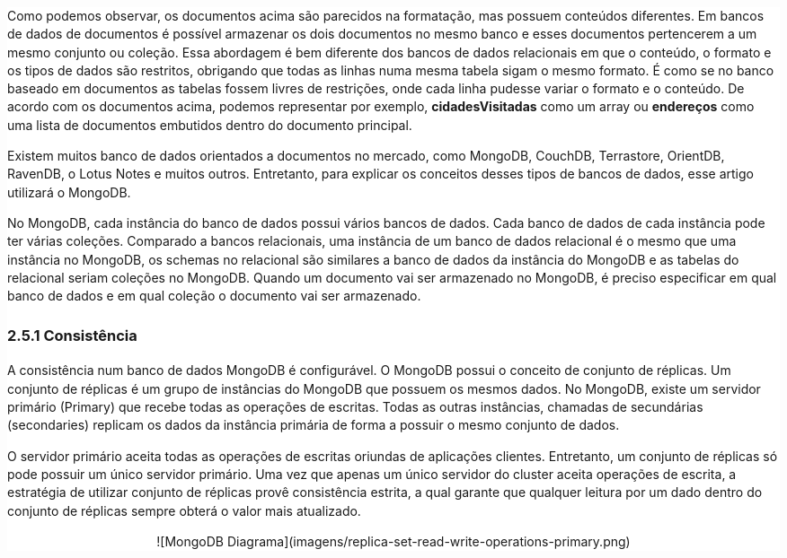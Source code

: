 Como podemos observar, os documentos acima são parecidos na formatação, mas possuem conteúdos diferentes. Em bancos de dados de documentos é possível armazenar os dois documentos no mesmo banco e esses documentos pertencerem a um mesmo conjunto ou coleção. Essa abordagem é bem diferente dos bancos de dados relacionais em que o conteúdo, o formato e os tipos de dados são restritos, obrigando que todas as linhas numa mesma tabela sigam o mesmo formato. É como se no banco baseado em documentos as tabelas fossem livres de restrições, onde cada linha pudesse variar o formato e o conteúdo. De acordo com os documentos acima, podemos representar por exemplo, <b>cidadesVisitadas</b> como um array ou <b>endereços</b> como uma lista de documentos embutidos dentro do documento principal.

Existem muitos banco de dados orientados a documentos no mercado, como MongoDB, CouchDB, Terrastore, OrientDB, RavenDB, o Lotus Notes e muitos outros. Entretanto, para explicar os conceitos desses tipos de bancos de dados, esse artigo utilizará o MongoDB.

No MongoDB, cada instância do banco de dados possui vários bancos de dados. Cada banco de dados de cada instância pode ter várias coleções. Comparado a bancos relacionais, uma instância de um banco de dados relacional é o mesmo que uma instância no MongoDB, os schemas no relacional são similares a banco de dados da instância do MongoDB e as tabelas do relacional seriam coleções no MongoDB. Quando um documento vai ser armazenado no MongoDB, é preciso especificar em qual banco de dados e em qual coleção o documento vai ser armazenado.

### 2.5.1 Consistência

A consistência num banco de dados MongoDB é configurável. O MongoDB possui o conceito de conjunto de réplicas. Um conjunto de réplicas é um grupo de instâncias do MongoDB que possuem os mesmos dados. No MongoDB, existe um servidor primário (Primary) que recebe todas as operações de escritas. Todas as outras instâncias, chamadas de secundárias (secondaries) replicam os dados da instância primária de forma a possuir o mesmo conjunto de dados.

O servidor primário aceita todas as operações de escritas oriundas de aplicações clientes. Entretanto, um conjunto de réplicas só pode possuir um único servidor primário. Uma vez que apenas um único servidor do cluster aceita operações de escrita, a estratégia de utilizar conjunto de réplicas provê consistência estrita, a qual garante que qualquer leitura por um dado dentro do conjunto de réplicas sempre obterá o valor mais atualizado.

<center>![MongoDB Diagrama](imagens/replica-set-read-write-operations-primary.png)</center>
